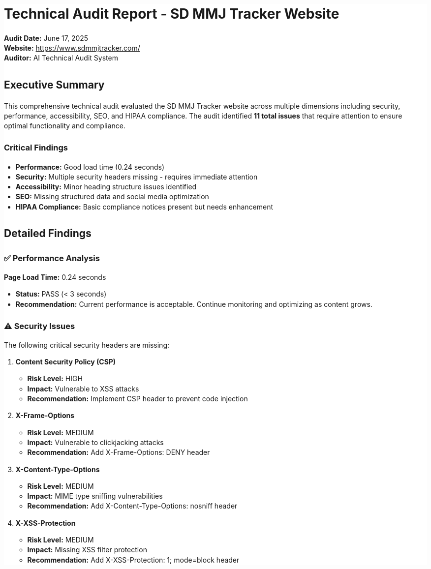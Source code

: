 # Technical Audit Report - SD MMJ Tracker Website

**Audit Date:** June 17, 2025  
**Website:** https://www.sdmmjtracker.com/  
**Auditor:** AI Technical Audit System  

## Executive Summary

This comprehensive technical audit evaluated the SD MMJ Tracker website across multiple dimensions including security, performance, accessibility, SEO, and HIPAA compliance. The audit identified **11 total issues** that require attention to ensure optimal functionality and compliance.

### Critical Findings
- **Performance:** Good load time (0.24 seconds)
- **Security:** Multiple security headers missing - requires immediate attention
- **Accessibility:** Minor heading structure issues identified
- **SEO:** Missing structured data and social media optimization
- **HIPAA Compliance:** Basic compliance notices present but needs enhancement

## Detailed Findings

### ✅ Performance Analysis

**Page Load Time:** 0.24 seconds
- **Status:** PASS (< 3 seconds)
- **Recommendation:** Current performance is acceptable. Continue monitoring and optimizing as content grows.

### ⚠️ Security Issues

The following critical security headers are missing:

1. **Content Security Policy (CSP)**
   - **Risk Level:** HIGH
   - **Impact:** Vulnerable to XSS attacks
   - **Recommendation:** Implement CSP header to prevent code injection

2. **X-Frame-Options**
   - **Risk Level:** MEDIUM
   - **Impact:** Vulnerable to clickjacking attacks
   - **Recommendation:** Add X-Frame-Options: DENY header

3. **X-Content-Type-Options**
   - **Risk Level:** MEDIUM
   - **Impact:** MIME type sniffing vulnerabilities
   - **Recommendation:** Add X-Content-Type-Options: nosniff header

4. **X-XSS-Protection**
   - **Risk Level:** MEDIUM
   - **Impact:** Missing XSS filter protection
   - **Recommendation:** Add X-XSS-Protection: 1; mode=block header
